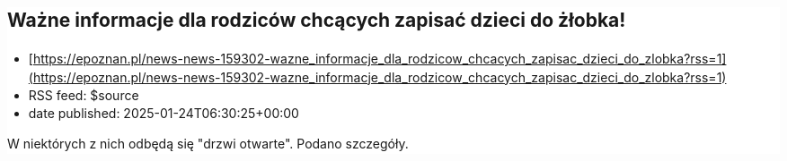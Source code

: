 ## Ważne informacje dla rodziców chcących zapisać dzieci do żłobka!
 - [https://epoznan.pl/news-news-159302-wazne_informacje_dla_rodzicow_chcacych_zapisac_dzieci_do_zlobka?rss=1](https://epoznan.pl/news-news-159302-wazne_informacje_dla_rodzicow_chcacych_zapisac_dzieci_do_zlobka?rss=1)
 - RSS feed: $source
 - date published: 2025-01-24T06:30:25+00:00

W niektórych z nich odbędą się &quot;drzwi otwarte&quot;. Podano szczegóły.

